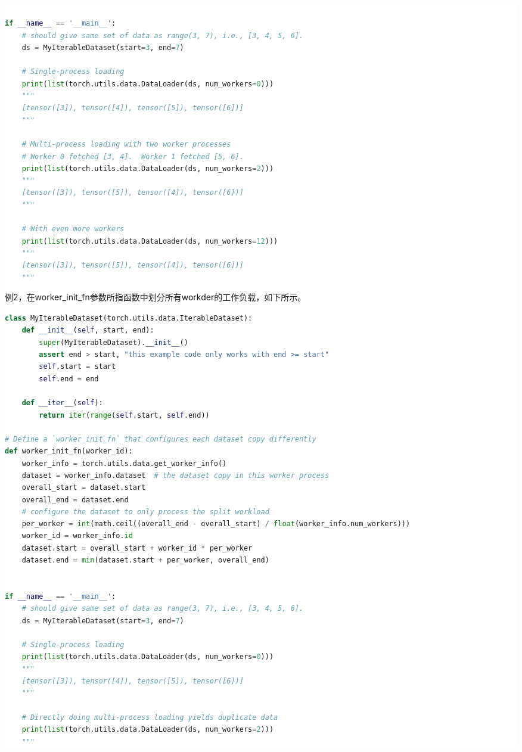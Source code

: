 ```python

if __name__ == '__main__':
    # should give same set of data as range(3, 7), i.e., [3, 4, 5, 6].
    ds = MyIterableDataset(start=3, end=7)

    # Single-process loading
    print(list(torch.utils.data.DataLoader(ds, num_workers=0)))
    """
    [tensor([3]), tensor([4]), tensor([5]), tensor([6])]
    """

    # Multi-process loading with two worker processes
    # Worker 0 fetched [3, 4].  Worker 1 fetched [5, 6].
    print(list(torch.utils.data.DataLoader(ds, num_workers=2)))
    """
    [tensor([3]), tensor([5]), tensor([4]), tensor([6])]
    """

    # With even more workers
    print(list(torch.utils.data.DataLoader(ds, num_workers=12)))
    """
    [tensor([3]), tensor([5]), tensor([4]), tensor([6])]
    """
```

例2，在worker_init_fn参数所指函数中划分所有workder的工作负载，如下所示。

```python
class MyIterableDataset(torch.utils.data.IterableDataset):
    def __init__(self, start, end):
        super(MyIterableDataset).__init__()
        assert end > start, "this example code only works with end >= start"
        self.start = start
        self.end = end

    def __iter__(self):
        return iter(range(self.start, self.end))

# Define a `worker_init_fn` that configures each dataset copy differently
def worker_init_fn(worker_id):
    worker_info = torch.utils.data.get_worker_info()
    dataset = worker_info.dataset  # the dataset copy in this worker process
    overall_start = dataset.start
    overall_end = dataset.end
    # configure the dataset to only process the split workload
    per_worker = int(math.ceil((overall_end - overall_start) / float(worker_info.num_workers)))
    worker_id = worker_info.id
    dataset.start = overall_start + worker_id * per_worker
    dataset.end = min(dataset.start + per_worker, overall_end)


if __name__ == '__main__':
    # should give same set of data as range(3, 7), i.e., [3, 4, 5, 6].
    ds = MyIterableDataset(start=3, end=7)

    # Single-process loading
    print(list(torch.utils.data.DataLoader(ds, num_workers=0)))
    """
    [tensor([3]), tensor([4]), tensor([5]), tensor([6])]
    """

    # Directly doing multi-process loading yields duplicate data
    print(list(torch.utils.data.DataLoader(ds, num_workers=2)))
    """
```